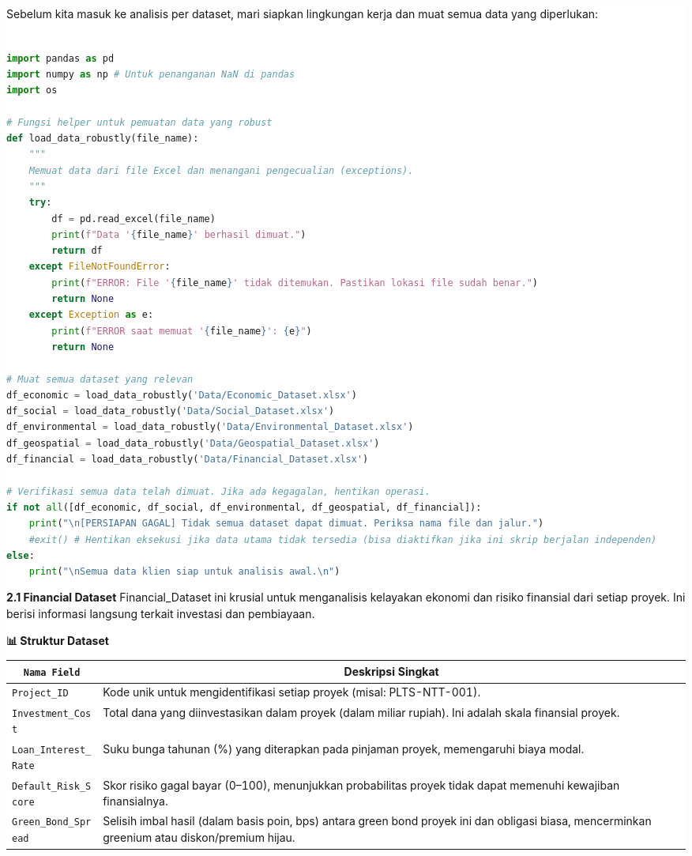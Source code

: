 Sebelum kita masuk ke analisis per dataset, mari siapkan lingkungan kerja dan muat semua data yang diperlukan:

```Python

import pandas as pd
import numpy as np # Untuk penanganan NaN di pandas
import os

# Fungsi helper untuk pemuatan data yang robust
def load_data_robustly(file_name):
    """
    Memuat data dari file Excel dan menangani pengecualian (exceptions).
    """
    try:
        df = pd.read_excel(file_name)
        print(f"Data '{file_name}' berhasil dimuat.")
        return df
    except FileNotFoundError:
        print(f"ERROR: File '{file_name}' tidak ditemukan. Pastikan lokasi file sudah benar.")
        return None
    except Exception as e:
        print(f"ERROR saat memuat '{file_name}': {e}")
        return None

# Muat semua dataset yang relevan
df_economic = load_data_robustly('Data/Economic_Dataset.xlsx')
df_social = load_data_robustly('Data/Social_Dataset.xlsx')
df_environmental = load_data_robustly('Data/Environmental_Dataset.xlsx')
df_geospatial = load_data_robustly('Data/Geospatial_Dataset.xlsx')
df_financial = load_data_robustly('Data/Financial_Dataset.xlsx')

# Verifikasi semua data telah dimuat. Jika ada kegagalan, hentikan operasi.
if not all([df_economic, df_social, df_environmental, df_geospatial, df_financial]):
    print("\n[PERSIAPAN GAGAL] Tidak semua dataset dapat dimuat. Periksa nama file dan jalur.")
    #exit() # Hentikan eksekusi jika data utama tidak tersedia (bisa diaktifkan jika ini skrip berjalan independen)
else:
    print("\nSemua data klien siap untuk analisis awal.\n")
```
**2.1 Financial Dataset**
Financial_Dataset ini krusial untuk menganalisis kelayakan ekonomi dan risiko finansial dari setiap proyek. Ini berisi informasi langsung terkait investasi dan pembiayaan.

**📊 Struktur Dataset**

|`Nama Field`|Deskripsi Singkat|
|-|-
|`Project_ID`|Kode unik untuk mengidentifikasi setiap proyek (misal: PLTS-NTT-001).|
|`Investment_Cost`|Total dana yang diinvestasikan dalam proyek (dalam miliar rupiah). Ini adalah skala finansial proyek.|
|`Loan_Interest_Rate`|Suku bunga tahunan (%) yang diterapkan pada pinjaman proyek, memengaruhi biaya modal.|
|`Default_Risk_Score`|Skor risiko gagal bayar (0–100), menunjukkan probabilitas proyek tidak dapat memenuhi kewajiban finansialnya.|
|`Green_Bond_Spread`|Selisih imbal hasil (dalam basis poin, bps) antara green bond proyek ini dan obligasi biasa, mencerminkan greenium atau diskon/premium hijau.|
